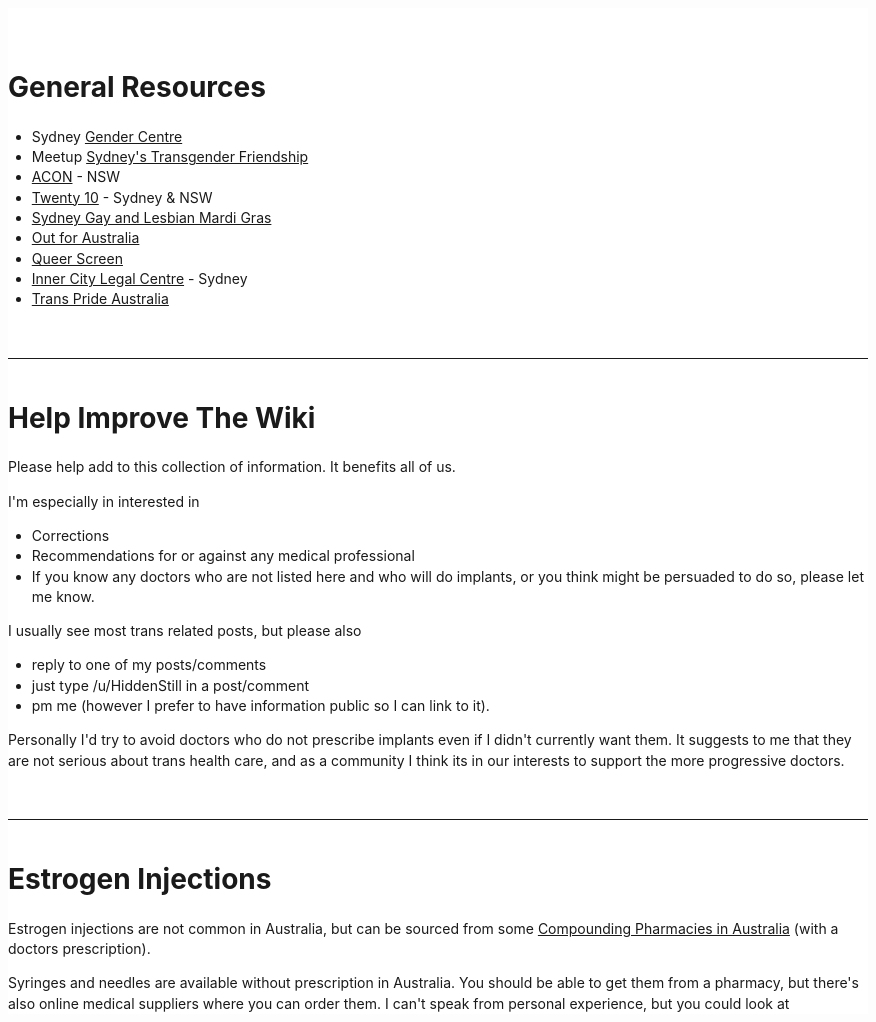 <br />

# General Resources

* Sydney [Gender Centre](https://gendercentre.org.au/)
* Meetup [Sydney's Transgender Friendship](https://www.meetup.com/en-AU/Sydneys-Transgender-Friendship/)
* [ACON](https://www.acon.org.au/) - NSW
* [Twenty 10](https://www.twenty10.org.au/) - Sydney & NSW
* [Sydney Gay and Lesbian Mardi Gras](https://www.mardigras.org.au/)
* [Out for Australia](https://www.outforaustralia.org/)
* [Queer Screen](https://queerscreen.org.au/)
* [Inner City Legal Centre](https://www.iclc.org.au/) - Sydney
* [Trans Pride Australia](https://www.transprideaustralia.org.au/)

<br />

---

# Help Improve The Wiki

Please help add to this collection of information. It benefits all of us.

I'm especially in interested in

* Corrections
* Recommendations for or against any medical professional
* If you know any doctors who are not listed here and who will do implants, or you think might be persuaded to do so, please let me know.

I usually see most trans related posts, but please also

* reply to one of my posts/comments
* just type /u/HiddenStill in a post/comment
* pm me (however I prefer to have information public so I can link to it).

Personally I'd try to avoid doctors who do not prescribe implants even if I didn't currently want them. It suggests to me that they are not serious about trans health care, and as a community I think its in our interests to support the more progressive doctors.

<br />

---

# Estrogen Injections

Estrogen injections are not common in Australia, but can be sourced from some <span class="internal">[Compounding Pharmacies in Australia](https://github.com/zp100/Transgender_Surgeries/blob/main/TransWiki/wiki/compounding-pharmacies/australia/australia.md)</span> (with a doctors prescription).

Syringes and needles are available without prescription in Australia. You should be able to get them from a pharmacy, but there's also online medical suppliers where you can order them. I can't speak from personal experience, but you could look at
